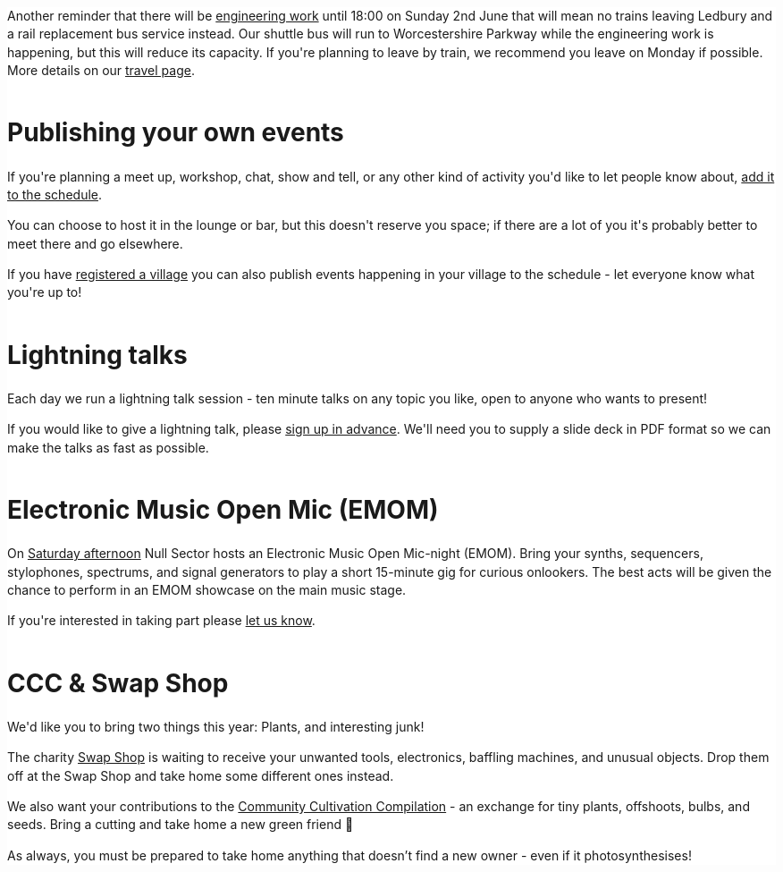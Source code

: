 Another reminder that there will be [engineering work](https://www.nationalrail.co.uk/engineering-works/malvern-link-20240602/) until 18:00 on Sunday 2nd June that will mean no trains leaving Ledbury and a rail replacement bus service instead. Our shuttle bus will run to Worcestershire Parkway while the engineering work is happening, but this will reduce its capacity. If you're planning to leave by train, we recommend you leave on Monday if possible. More details on our [travel page](https://www.emfcamp.org/about/travel).

# Publishing your own events

If you're planning a meet up, workshop, chat, show and tell, or any other kind of activity you'd like to let people know about, [add it to the schedule](https://www.emfcamp.org/attendee-content). 

You can choose to host it in the lounge or bar, but this doesn't reserve you space; if there are a lot of you it's probably better to meet there and go elsewhere.

If you have [registered a village](https://www.emfcamp.org/villages/register) you can also publish events happening in your village to the schedule - let everyone know what you're up to!

# Lightning talks

Each day we run a lightning talk session - ten minute talks on any topic you like, open to anyone who wants to present!

If you would like to give a lightning talk, please [sign up in advance](https://emfcamp.org/cfp/lightning). We'll need you to supply a slide deck in PDF format so we can make the talks as fast as possible.

# Electronic Music Open Mic (EMOM)
On [Saturday afternoon](https://www.emfcamp.org/schedule/2024/661-electronic-music-open-mic-emom) Null Sector hosts an Electronic Music Open Mic-night (EMOM). Bring your synths, sequencers, stylophones, spectrums, and signal generators to play a short 15-minute gig for curious onlookers. The best acts will be given the chance to perform in an EMOM showcase on the main music stage.

If you're interested in taking part please [let us know](mailto:music@emfcamp.org?subject=EMOM&body=I%20would%20like%20to%20play%20at%20EMOM!).

# CCC & Swap Shop

We'd like you to bring two things this year: Plants, and interesting junk!

The charity [Swap Shop](https://www.emfcamp.org/about/swap-shop) is waiting to receive your unwanted tools, electronics, baffling machines, and unusual objects. Drop them off at the Swap Shop and take home some different ones instead.

We also want your contributions to the [Community Cultivation Compilation](https://blog.emfcamp.org/2024/05/15/Bring-something-green-to-EMF/) - an exchange for tiny plants, offshoots, bulbs, and seeds. Bring a cutting and take home a new green friend 🌱

As always, you must be prepared to take home anything that doesn’t find a new owner - even if it photosynthesises!
